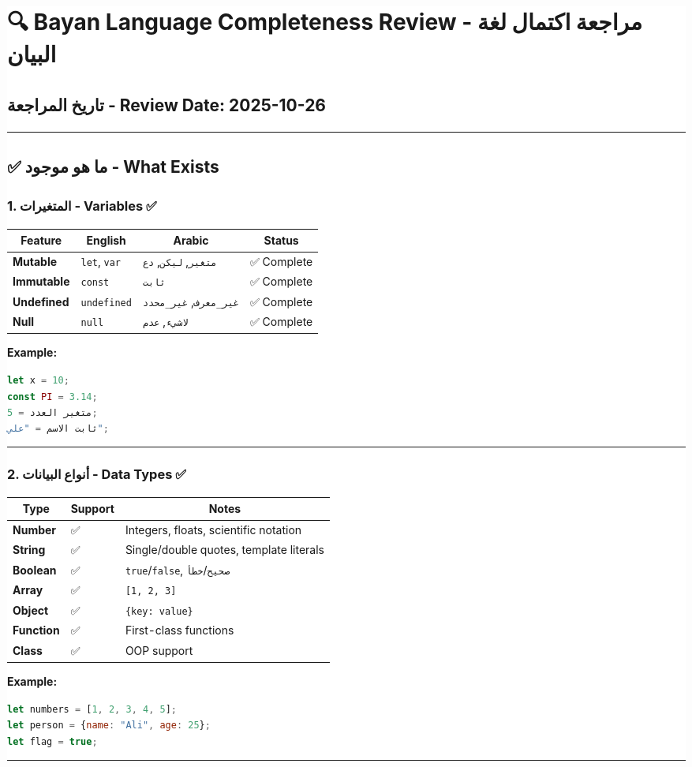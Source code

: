 # 🔍 Bayan Language Completeness Review - مراجعة اكتمال لغة البيان

## تاريخ المراجعة - Review Date: 2025-10-26

---

## ✅ ما هو موجود - What Exists

### 1. المتغيرات - Variables ✅

| Feature | English | Arabic | Status |
|---------|---------|--------|--------|
| **Mutable** | `let`, `var` | `متغير`, `ليكن`, `دع` | ✅ Complete |
| **Immutable** | `const` | `ثابت` | ✅ Complete |
| **Undefined** | `undefined` | `غير_معرف`, `غير_محدد` | ✅ Complete |
| **Null** | `null` | `لاشيء`, `عدم` | ✅ Complete |

**Example:**
```javascript
let x = 10;
const PI = 3.14;
متغير العدد = 5;
ثابت الاسم = "علي";
```

---

### 2. أنواع البيانات - Data Types ✅

| Type | Support | Notes |
|------|---------|-------|
| **Number** | ✅ | Integers, floats, scientific notation |
| **String** | ✅ | Single/double quotes, template literals |
| **Boolean** | ✅ | `true`/`false`, `صحيح`/`خطأ` |
| **Array** | ✅ | `[1, 2, 3]` |
| **Object** | ✅ | `{key: value}` |
| **Function** | ✅ | First-class functions |
| **Class** | ✅ | OOP support |

**Example:**
```javascript
let numbers = [1, 2, 3, 4, 5];
let person = {name: "Ali", age: 25};
let flag = true;
```

---